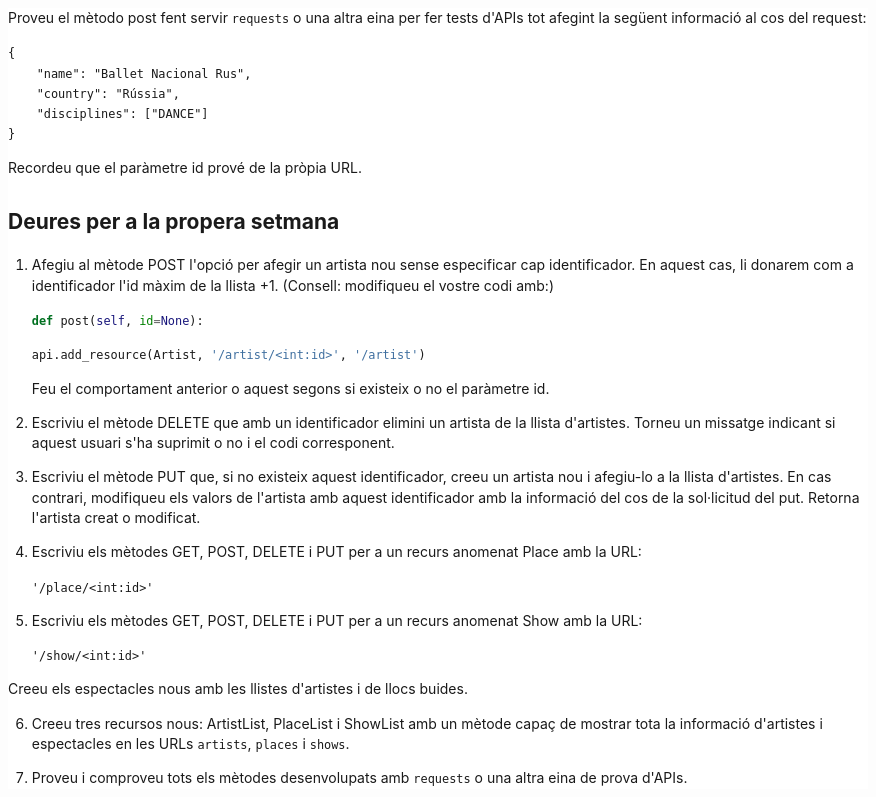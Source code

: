 Proveu el mètodo post fent servir `requests` o una altra eina per fer tests d'APIs tot afegint la següent informació al
cos del request:

``` html
{
    "name": "Ballet Nacional Rus",
    "country": "Rússia",
    "disciplines": ["DANCE"]
}
```

Recordeu que el paràmetre id prové de la pròpia URL.

Deures per a la propera setmana
--------

1. Afegiu al mètode POST l'opció per afegir un artista nou sense especificar cap identificador. En aquest cas, li
   donarem com a identificador l'id màxim de la llista +1. (Consell: modifiqueu el vostre codi amb:)

    ```python
    def post(self, id=None):
    ```

    ```python
    api.add_resource(Artist, '/artist/<int:id>', '/artist')
    ```

   Feu el comportament anterior o aquest segons si existeix o no el paràmetre id.

2. Escriviu el mètode DELETE que amb un identificador elimini un artista de la llista d'artistes. Torneu un missatge
   indicant si aquest usuari s'ha suprimit o no i el codi corresponent.

3. Escriviu el mètode PUT que, si no existeix aquest identificador, creeu un artista nou i afegiu-lo a la llista
   d'artistes. En cas contrari, modifiqueu els valors de l'artista amb aquest identificador amb la informació del cos de
   la sol·licitud del put. Retorna l'artista creat o modificat.


4. Escriviu els mètodes GET, POST, DELETE i PUT per a un recurs anomenat Place amb la URL:

       '/place/<int:id>'

5. Escriviu els mètodes GET, POST, DELETE i PUT per a un recurs anomenat Show amb la URL:

       '/show/<int:id>'

Creeu els espectacles nous amb les llistes d'artistes i de llocs buides.

6. Creeu tres recursos nous: ArtistList, PlaceList i ShowList amb un mètode capaç de mostrar tota la informació
   d'artistes i espectacles en les URLs `artists`, `places` i `shows`.

7. Proveu i comproveu tots els mètodes desenvolupats amb `requests` o una altra eina de prova d'APIs.